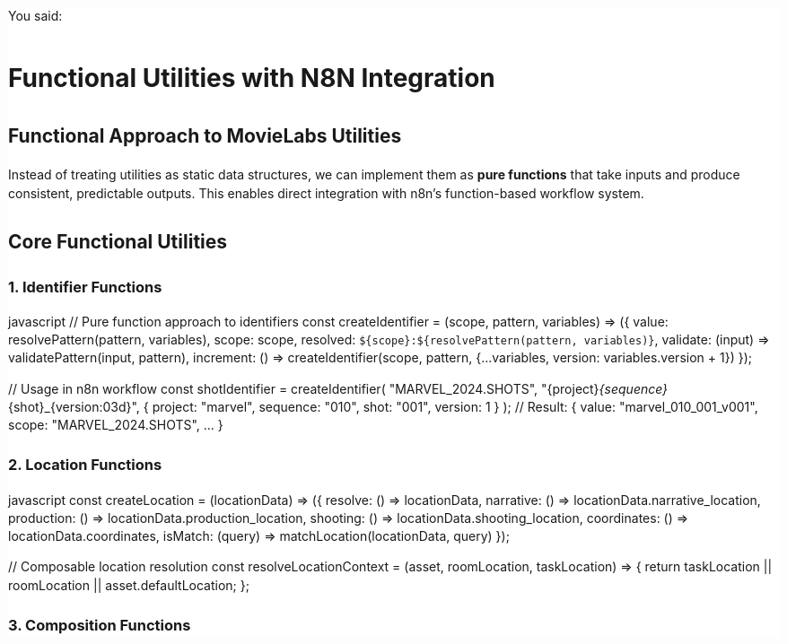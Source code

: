 You said:
# Functional Utilities with N8N Integration

## Functional Approach to MovieLabs Utilities

Instead of treating utilities as static data structures, we can implement them as **pure functions** that take inputs and produce consistent, predictable outputs. This enables direct integration with n8n’s function-based workflow system.

## Core Functional Utilities

### 1. Identifier Functions

javascript
// Pure function approach to identifiers
const createIdentifier = (scope, pattern, variables) => ({
  value: resolvePattern(pattern, variables),
  scope: scope,
  resolved: `${scope}:${resolvePattern(pattern, variables)}`,
  validate: (input) => validatePattern(input, pattern),
  increment: () => createIdentifier(scope, pattern, {...variables, version: variables.version + 1})
});

// Usage in n8n workflow
const shotIdentifier = createIdentifier(
  "MARVEL_2024.SHOTS",
  "{project}_{sequence}_{shot}_{version:03d}",
  { project: "marvel", sequence: "010", shot: "001", version: 1 }
);
// Result: { value: "marvel_010_001_v001", scope: "MARVEL_2024.SHOTS", ... }


### 2. Location Functions

javascript
const createLocation = (locationData) => ({
  resolve: () => locationData,
  narrative: () => locationData.narrative_location,
  production: () => locationData.production_location,
  shooting: () => locationData.shooting_location,
  coordinates: () => locationData.coordinates,
  isMatch: (query) => matchLocation(locationData, query)
});

// Composable location resolution
const resolveLocationContext = (asset, roomLocation, taskLocation) => {
  return taskLocation || roomLocation || asset.defaultLocation;
};


### 3. Composition Functions
